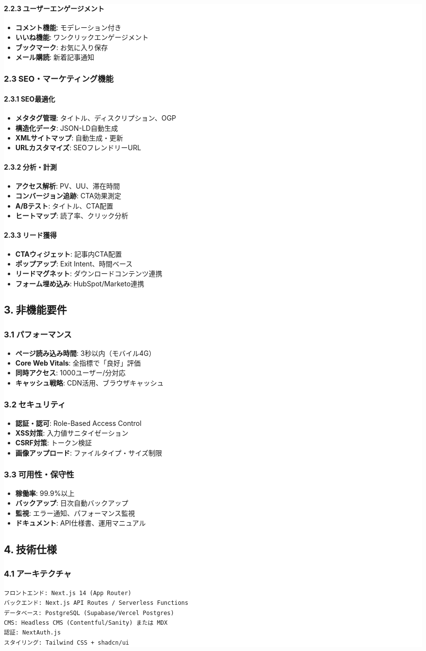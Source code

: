 #### 2.2.3 ユーザーエンゲージメント
- **コメント機能**: モデレーション付き
- **いいね機能**: ワンクリックエンゲージメント
- **ブックマーク**: お気に入り保存
- **メール購読**: 新着記事通知

### 2.3 SEO・マーケティング機能

#### 2.3.1 SEO最適化
- **メタタグ管理**: タイトル、ディスクリプション、OGP
- **構造化データ**: JSON-LD自動生成
- **XMLサイトマップ**: 自動生成・更新
- **URLカスタマイズ**: SEOフレンドリーURL

#### 2.3.2 分析・計測
- **アクセス解析**: PV、UU、滞在時間
- **コンバージョン追跡**: CTA効果測定
- **A/Bテスト**: タイトル、CTA配置
- **ヒートマップ**: 読了率、クリック分析

#### 2.3.3 リード獲得
- **CTAウィジェット**: 記事内CTA配置
- **ポップアップ**: Exit Intent、時間ベース
- **リードマグネット**: ダウンロードコンテンツ連携
- **フォーム埋め込み**: HubSpot/Marketo連携

## 3. 非機能要件

### 3.1 パフォーマンス
- **ページ読み込み時間**: 3秒以内（モバイル4G）
- **Core Web Vitals**: 全指標で「良好」評価
- **同時アクセス**: 1000ユーザー/分対応
- **キャッシュ戦略**: CDN活用、ブラウザキャッシュ

### 3.2 セキュリティ
- **認証・認可**: Role-Based Access Control
- **XSS対策**: 入力値サニタイゼーション
- **CSRF対策**: トークン検証
- **画像アップロード**: ファイルタイプ・サイズ制限

### 3.3 可用性・保守性
- **稼働率**: 99.9%以上
- **バックアップ**: 日次自動バックアップ
- **監視**: エラー通知、パフォーマンス監視
- **ドキュメント**: API仕様書、運用マニュアル

## 4. 技術仕様

### 4.1 アーキテクチャ
```
フロントエンド: Next.js 14 (App Router)
バックエンド: Next.js API Routes / Serverless Functions
データベース: PostgreSQL (Supabase/Vercel Postgres)
CMS: Headless CMS (Contentful/Sanity) または MDX
認証: NextAuth.js
スタイリング: Tailwind CSS + shadcn/ui
```
